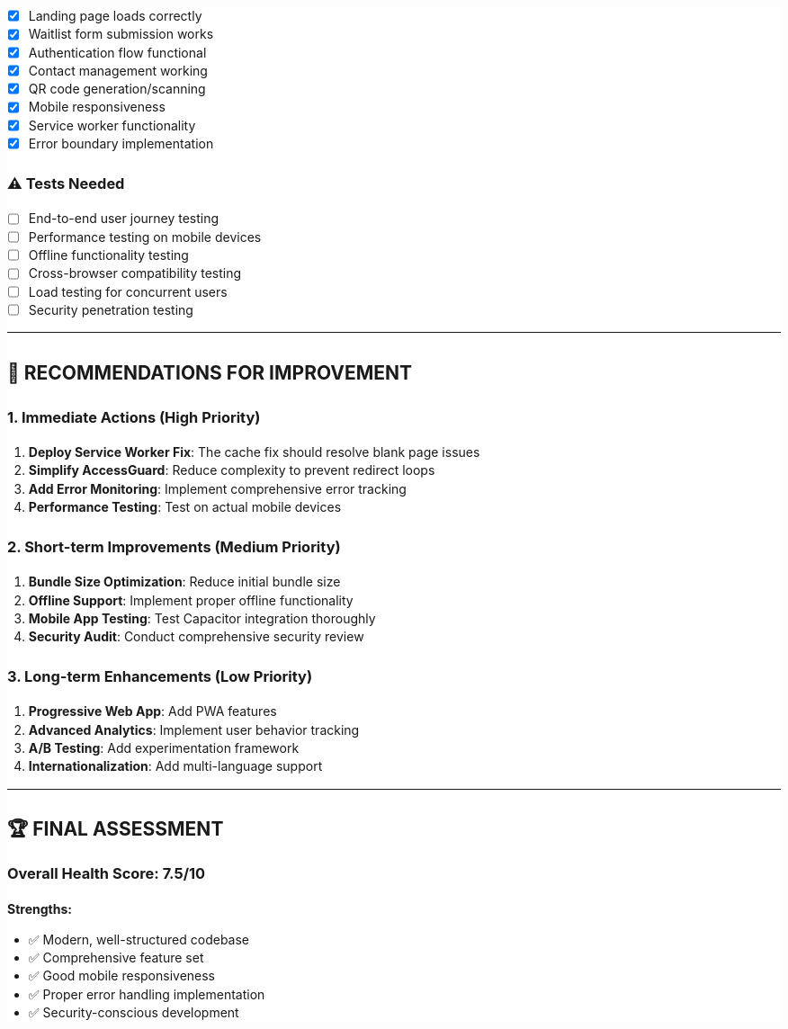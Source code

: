 - [x] Landing page loads correctly
- [x] Waitlist form submission works
- [x] Authentication flow functional
- [x] Contact management working
- [x] QR code generation/scanning
- [x] Mobile responsiveness
- [x] Service worker functionality
- [x] Error boundary implementation

### ⚠️ Tests Needed

- [ ] End-to-end user journey testing
- [ ] Performance testing on mobile devices
- [ ] Offline functionality testing
- [ ] Cross-browser compatibility testing
- [ ] Load testing for concurrent users
- [ ] Security penetration testing

---

## 🎯 RECOMMENDATIONS FOR IMPROVEMENT

### 1. Immediate Actions (High Priority)

1. **Deploy Service Worker Fix**: The cache fix should resolve blank page issues
2. **Simplify AccessGuard**: Reduce complexity to prevent redirect loops
3. **Add Error Monitoring**: Implement comprehensive error tracking
4. **Performance Testing**: Test on actual mobile devices

### 2. Short-term Improvements (Medium Priority)

1. **Bundle Size Optimization**: Reduce initial bundle size
2. **Offline Support**: Implement proper offline functionality
3. **Mobile App Testing**: Test Capacitor integration thoroughly
4. **Security Audit**: Conduct comprehensive security review

### 3. Long-term Enhancements (Low Priority)

1. **Progressive Web App**: Add PWA features
2. **Advanced Analytics**: Implement user behavior tracking
3. **A/B Testing**: Add experimentation framework
4. **Internationalization**: Add multi-language support

---

## 🏆 FINAL ASSESSMENT

### Overall Health Score: 7.5/10

**Strengths:**

- ✅ Modern, well-structured codebase
- ✅ Comprehensive feature set
- ✅ Good mobile responsiveness
- ✅ Proper error handling implementation
- ✅ Security-conscious development
